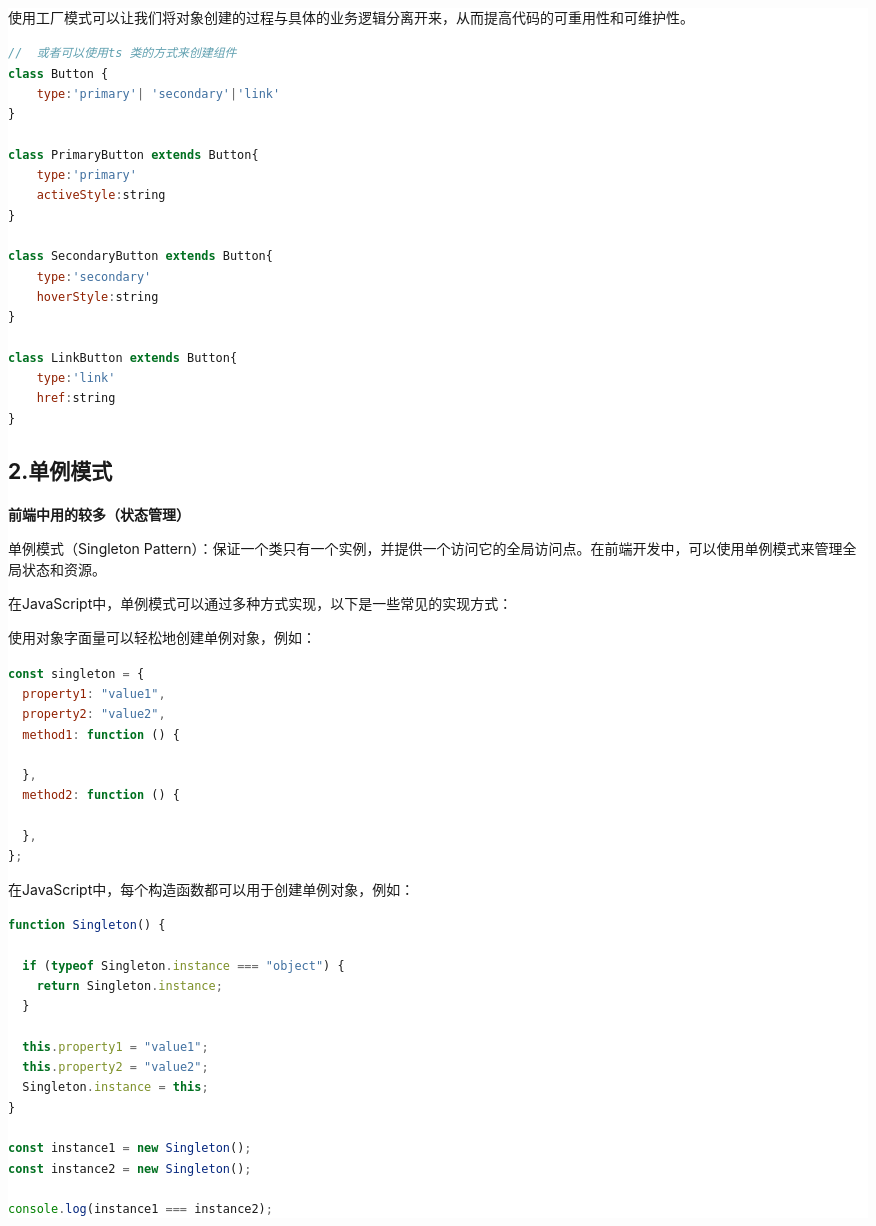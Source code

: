 使用工厂模式可以让我们将对象创建的过程与具体的业务逻辑分离开来，从而提高代码的可重用性和可维护性。

```js
//  或者可以使用ts 类的方式来创建组件
class Button {
    type:'primary'| 'secondary'|'link'
}

class PrimaryButton extends Button{
    type:'primary'
    activeStyle:string
}

class SecondaryButton extends Button{
    type:'secondary'
    hoverStyle:string
}

class LinkButton extends Button{
    type:'link'
    href:string
}

```

## 2.单例模式
**前端中用的较多（状态管理）**

单例模式（Singleton Pattern）：保证一个类只有一个实例，并提供一个访问它的全局访问点。在前端开发中，可以使用单例模式来管理全局状态和资源。

在JavaScript中，单例模式可以通过多种方式实现，以下是一些常见的实现方式：

使用对象字面量可以轻松地创建单例对象，例如：
```js
const singleton = {
  property1: "value1",
  property2: "value2",
  method1: function () {

  },
  method2: function () {

  },
};
```

在JavaScript中，每个构造函数都可以用于创建单例对象，例如：
```js
function Singleton() {

  if (typeof Singleton.instance === "object") {
    return Singleton.instance;
  }

  this.property1 = "value1";
  this.property2 = "value2";
  Singleton.instance = this;
}

const instance1 = new Singleton();
const instance2 = new Singleton();

console.log(instance1 === instance2);

```
